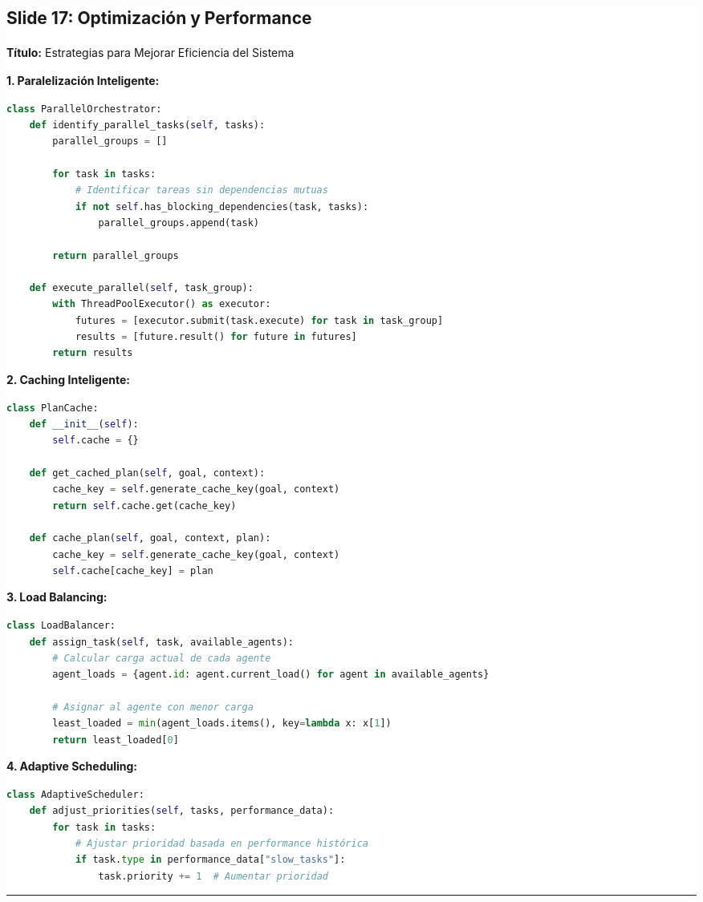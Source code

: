 
## Slide 17: Optimización y Performance
**Título:** Estrategias para Mejorar Eficiencia del Sistema

**1. Paralelización Inteligente:**
```python
class ParallelOrchestrator:
    def identify_parallel_tasks(self, tasks):
        parallel_groups = []
        
        for task in tasks:
            # Identificar tareas sin dependencias mutuas
            if not self.has_blocking_dependencies(task, tasks):
                parallel_groups.append(task)
        
        return parallel_groups
    
    def execute_parallel(self, task_group):
        with ThreadPoolExecutor() as executor:
            futures = [executor.submit(task.execute) for task in task_group]
            results = [future.result() for future in futures]
        return results
```

**2. Caching Inteligente:**
```python
class PlanCache:
    def __init__(self):
        self.cache = {}
    
    def get_cached_plan(self, goal, context):
        cache_key = self.generate_cache_key(goal, context)
        return self.cache.get(cache_key)
    
    def cache_plan(self, goal, context, plan):
        cache_key = self.generate_cache_key(goal, context)
        self.cache[cache_key] = plan
```

**3. Load Balancing:**
```python
class LoadBalancer:
    def assign_task(self, task, available_agents):
        # Calcular carga actual de cada agente
        agent_loads = {agent.id: agent.current_load() for agent in available_agents}
        
        # Asignar al agente con menor carga
        least_loaded = min(agent_loads.items(), key=lambda x: x[1])
        return least_loaded[0]
```

**4. Adaptive Scheduling:**
```python
class AdaptiveScheduler:
    def adjust_priorities(self, tasks, performance_data):
        for task in tasks:
            # Ajustar prioridad basada en performance histórica
            if task.type in performance_data["slow_tasks"]:
                task.priority += 1  # Aumentar prioridad
```

---